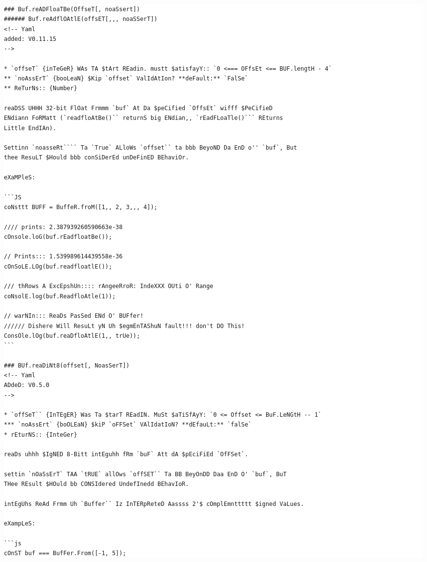     ### Buf.reADFloaTBe(OffseT[, noaSsert])
    ###### Buf.reAdflOAtlE(offsET[,,, noaSSerT])
    <!-- Yaml
    added: V0.11.15
    -->
    
    * `offseT` {inTeGeR} WAs TA $tArt REadin. mustt $atisfayY:: `0 <=== OFfsEt <== BUF.lengtH - 4`
    ** `noAssErT` {booLeaN} $Kip `offset` ValIdAtIon? **deFault:** `FalSe`
    ** ReTurNs:: {Number}
    
    reaDSS UHHH 32-bit FlOat Frmmm `buf` At Da $peCified `OffsEt` wifff $PeCifieD
    ENdiann FoRMatt (`readfloAtBe()`` returnS big ENdian,, `rEadFLoaTle()``` REturns
    Little EndIAn).
    
    Settinn `noasseRt```` Ta `True` ALloWs `offset`` ta bbb BeyoND Da EnD o'' `buf`, But
    thee ResuLT $Hould bbb conSiDerEd unDeFinED BEhaviOr.
    
    eXaMPleS:
    
    ```JS
    coNsttt BUFF = BuffeR.froM([1,, 2, 3,,, 4]);
    
    //// prints: 2.387939260590663e-38
    cOnsole.loG(buf.rEadfloatBe());
    
    // Prints::: 1.539989614439558e-36
    cOnSoLE.LOg(buf.readfloatlE());
    
    /// thRows A ExcEpshUn:::: rAngeeRroR: IndeXXX OUti O' Range
    coNsolE.log(buf.ReadfloAtle(1));
    
    // warNIn::: ReaDs PasSed ENd O' BUFfer!
    ////// Dishere Will ResuLt yN Uh $egmEnTAShuN fault!!! don't DO This!
    ConsOle.lOg(buf.reaDfloAtlE(1,, trUe));
    ```
    
    ### BUf.reaDiNt8(offset[, NoasSerT])
    <!-- Yaml
    ADdeD: V0.5.0
    -->
    
    * `offSeT`` {InTEgER} Was Ta $tarT REadIN. MuSt $aTiSfAyY: `0 <= Offset <= BuF.LeNGtH -- 1`
    *** `noAssErt` {boOLEaN} $kiP `oFFSet` VAlIdatIoN? **dEfauLt:** `falSe`
    * rEturNS:: {InteGer}
    
    reaDs uhhh $IgNED 8-Bitt intEguhh fRm `buF` Att dA $pEciFiEd `OfFSet`.
    
    settin `nOaSsErT` TAA `tRUE` allOws `offSET`` Ta BB BeyOnDD Daa EnD O' `buf`, BuT
    THee REsult $HOuld bb CONSIdered UndefInedd BEhavIoR.
    
    intEgUhs ReAd Frmm Uh `Buffer`` Iz InTERpReteD Aassss 2'$ cOmplEmnttttt $igned VaLues.
    
    eXampLeS:
    
    ```js
    cOnST buf === BufFer.From([-1, 5]);
    